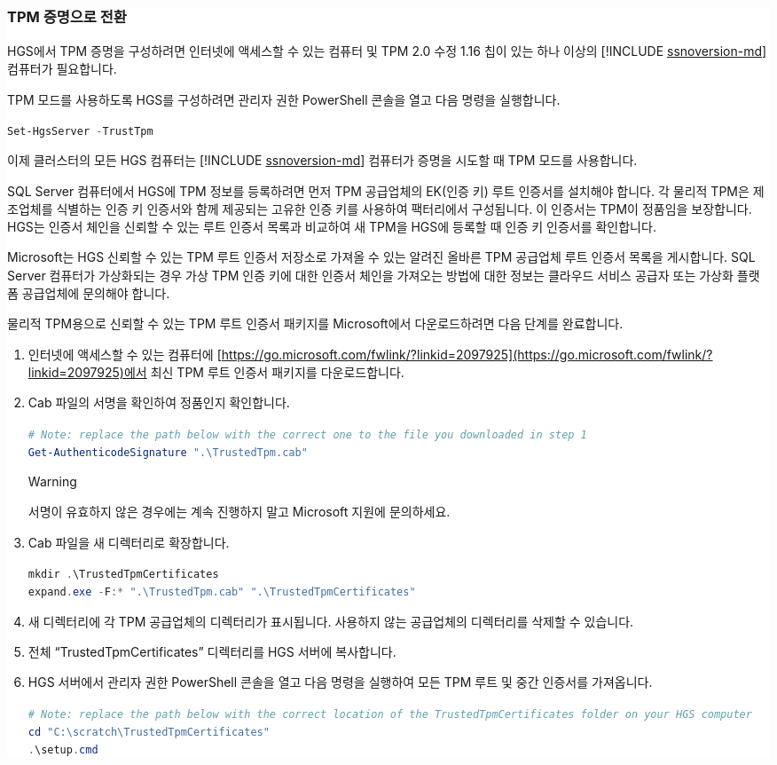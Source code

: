 ### <a name="switch-to-tpm-attestation"></a>TPM 증명으로 전환

HGS에서 TPM 증명을 구성하려면 인터넷에 액세스할 수 있는 컴퓨터 및 TPM 2.0 수정 1.16 칩이 있는 하나 이상의 [!INCLUDE [ssnoversion-md](../../../includes/ssnoversion-md.md)] 컴퓨터가 필요합니다.

TPM 모드를 사용하도록 HGS를 구성하려면 관리자 권한 PowerShell 콘솔을 열고 다음 명령을 실행합니다.

```powershell
Set-HgsServer -TrustTpm
```

이제 클러스터의 모든 HGS 컴퓨터는 [!INCLUDE [ssnoversion-md](../../../includes/ssnoversion-md.md)] 컴퓨터가 증명을 시도할 때 TPM 모드를 사용합니다.

SQL Server 컴퓨터에서 HGS에 TPM 정보를 등록하려면 먼저 TPM 공급업체의 EK(인증 키) 루트 인증서를 설치해야 합니다.
각 물리적 TPM은 제조업체를 식별하는 인증 키 인증서와 함께 제공되는 고유한 인증 키를 사용하여 팩터리에서 구성됩니다.
이 인증서는 TPM이 정품임을 보장합니다.
HGS는 인증서 체인을 신뢰할 수 있는 루트 인증서 목록과 비교하여 새 TPM을 HGS에 등록할 때 인증 키 인증서를 확인합니다.

Microsoft는 HGS 신뢰할 수 있는 TPM 루트 인증서 저장소로 가져올 수 있는 알려진 올바른 TPM 공급업체 루트 인증서 목록을 게시합니다.
SQL Server 컴퓨터가 가상화되는 경우 가상 TPM 인증 키에 대한 인증서 체인을 가져오는 방법에 대한 정보는 클라우드 서비스 공급자 또는 가상화 플랫폼 공급업체에 문의해야 합니다.

물리적 TPM용으로 신뢰할 수 있는 TPM 루트 인증서 패키지를 Microsoft에서 다운로드하려면 다음 단계를 완료합니다.

1. 인터넷에 액세스할 수 있는 컴퓨터에 [https://go.microsoft.com/fwlink/?linkid=2097925](https://go.microsoft.com/fwlink/?linkid=2097925)에서 최신 TPM 루트 인증서 패키지를 다운로드합니다.

2. Cab 파일의 서명을 확인하여 정품인지 확인합니다.

    ```powershell
    # Note: replace the path below with the correct one to the file you downloaded in step 1
    Get-AuthenticodeSignature ".\TrustedTpm.cab"
    ```

    > [!WARNING]
    > 서명이 유효하지 않은 경우에는 계속 진행하지 말고 Microsoft 지원에 문의하세요.

3. Cab 파일을 새 디렉터리로 확장합니다.

    ```powershell
    mkdir .\TrustedTpmCertificates
    expand.exe -F:* ".\TrustedTpm.cab" ".\TrustedTpmCertificates"
    ```

4. 새 디렉터리에 각 TPM 공급업체의 디렉터리가 표시됩니다. 사용하지 않는 공급업체의 디렉터리를 삭제할 수 있습니다.

5. 전체 “TrustedTpmCertificates” 디렉터리를 HGS 서버에 복사합니다.

6. HGS 서버에서 관리자 권한 PowerShell 콘솔을 열고 다음 명령을 실행하여 모든 TPM 루트 및 중간 인증서를 가져옵니다.

    ```powershell
    # Note: replace the path below with the correct location of the TrustedTpmCertificates folder on your HGS computer
    cd "C:\scratch\TrustedTpmCertificates"
    .\setup.cmd
    ```
